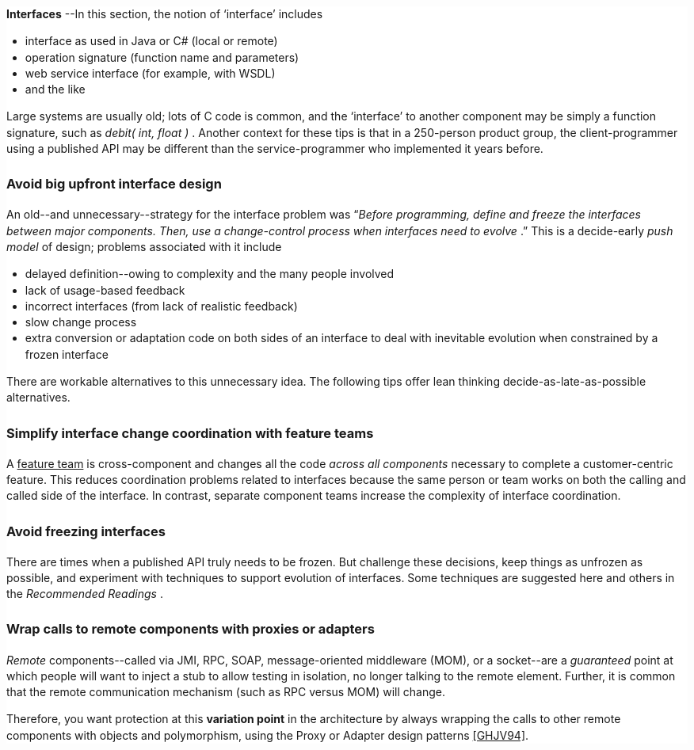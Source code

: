 **Interfaces** --In this section, the notion of ‘interface’ includes

* interface as used in Java or C# (local or remote)
* operation signature (function name and parameters)
* web service interface (for example, with WSDL)
* and the like

Large systems are usually old; lots of C code is common, and the ‘interface’ to another component may be simply a function signature, such as *debit( int, float )* . Another context for these tips is that in a 250-person product group, the client-programmer using a published API may be different than the service-programmer who implemented it years before.

### Avoid big upfront interface design

An old--and unnecessary--strategy for the interface problem was “*Before programming, define and freeze the interfaces between major components. Then, use a change-control process when interfaces need to evolve* .” This is a decide-early *push model* of design; problems associated with it include

* delayed definition--owing to complexity and the many people involved
* lack of usage-based feedback
* incorrect interfaces (from lack of realistic feedback)
* slow change process
* extra conversion or adaptation code on both sides of an interface to deal with inevitable evolution when constrained by a frozen interface

There are workable alternatives to this unnecessary idea. The following tips offer lean thinking decide-as-late-as-possible alternatives.

### Simplify interface change coordination with feature teams

A [feature team](../structure/feature-teams.html) is cross-component and changes all the code *across all components* necessary to complete a customer-centric feature. This reduces coordination problems related to interfaces because the same person or team works on both the calling and called side of the interface. In contrast, separate component teams increase the complexity of interface coordination.

### Avoid freezing interfaces

There are times when a published API truly needs to be frozen. But challenge these decisions, keep things as unfrozen as possible, and experiment with techniques to support evolution of interfaces. Some techniques are suggested here and others in the *Recommended Readings* .

### Wrap calls to remote components with proxies or adapters

*Remote* components--called via JMI, RPC, SOAP, message-oriented middleware (MOM), or a socket--are a *guaranteed* point at which people will want to inject a stub to allow testing in isolation, no longer talking to the remote element. Further, it is common that the remote communication mechanism (such as RPC versus MOM) will change.

Therefore, you want protection at this **variation point** in the architecture by always wrapping the calls to other remote components with objects and polymorphism, using the Proxy or Adapter design patterns [[GHJV94]](http://www.amazon.com/Design-Patterns-Elements-Reusable-Object-Oriented/dp/0201633612).
